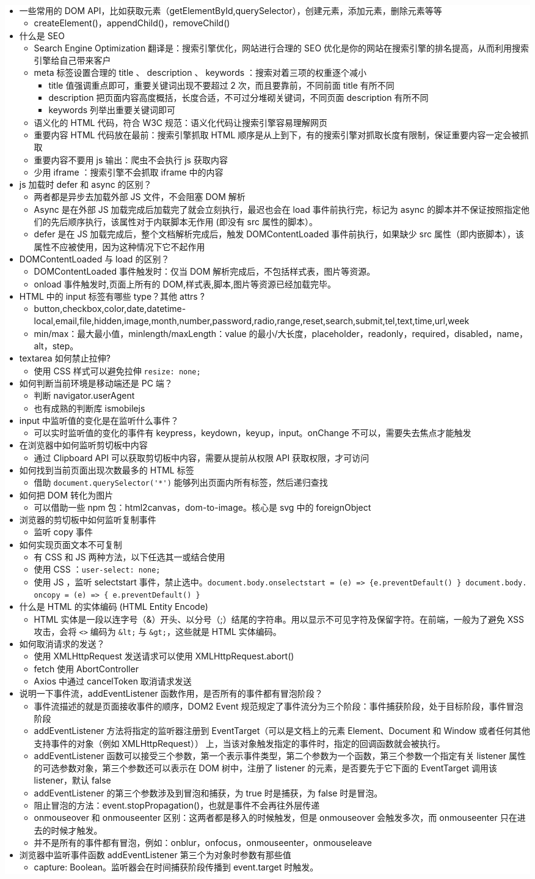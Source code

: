 - 一些常用的 DOM API，比如获取元素（getElementById,querySelector），创建元素，添加元素，删除元素等等
  - createElement()，appendChild()，removeChild()
- 什么是 SEO
  - Search Engine Optimization 翻译是：搜索引擎优化，网站进行合理的 SEO 优化是你的网站在搜索引擎的排名提高，从而利用搜索引擎给自己带来客户
  - meta 标签设置合理的 title 、 description 、 keywords ：搜索对着三项的权重逐个减小
    - title 值强调重点即可，重要关键词出现不要超过 2 次，而且要靠前，不同前面 title 有所不同
    - description 把页面内容高度概括，长度合适，不可过分堆砌关键词，不同页面 description 有所不同
    - keywords 列举出重要关键词即可
  - 语义化的 HTML 代码，符合 W3C 规范：语义化代码让搜索引擎容易理解网页
  - 重要内容 HTML 代码放在最前：搜索引擎抓取 HTML 顺序是从上到下，有的搜索引擎对抓取⻓度有限制，保证重要内容⼀定会被抓取
  - 重要内容不要用 js 输出：爬虫不会执行 js 获取内容
  - 少用 iframe ：搜索引擎不会抓取 iframe 中的内容
- js 加载时 defer 和 async 的区别？
  - 两者都是异步去加载外部 JS 文件，不会阻塞 DOM 解析
  - Async 是在外部 JS 加载完成后加载完了就会立刻执行，最迟也会在 load 事件前执行完，标记为 async 的脚本并不保证按照指定他们的先后顺序执行，该属性对于内联脚本无作用 (即没有 src 属性的脚本）。
  - defer 是在 JS 加载完成后，整个文档解析完成后，触发 DOMContentLoaded 事件前执行，如果缺少 src 属性（即内嵌脚本），该属性不应被使用，因为这种情况下它不起作用
- DOMContentLoaded 与 load 的区别？
  - DOMContentLoaded 事件触发时：仅当 DOM 解析完成后，不包括样式表，图片等资源。
  - onload 事件触发时,页面上所有的 DOM,样式表,脚本,图片等资源已经加载完毕。
- HTML 中的 input 标签有哪些 type？其他 attrs ?
  - button,checkbox,color,date,datetime-local,email,file,hidden,image,month,number,password,radio,range,reset,search,submit,tel,text,time,url,week
  - min/max：最大最小值，minlength/maxLength：value 的最小/大长度，placeholder，readonly，required，disabled，name，alt，step。
- textarea 如何禁止拉伸?
  - 使用 CSS 样式可以避免拉伸 `resize: none;`
- 如何判断当前环境是移动端还是 PC 端？
  - 判断 navigator.userAgent
  - 也有成熟的判断库 ismobilejs
- input 中监听值的变化是在监听什么事件？
  - 可以实时监听值的变化的事件有 keypress，keydown，keyup，input。onChange 不可以，需要失去焦点才能触发
- 在浏览器中如何监听剪切板中内容
  - 通过 Clipboard API 可以获取剪切板中内容，需要从提前从权限 API 获取权限，才可访问
- 如何找到当前页面出现次数最多的 HTML 标签
  - 借助 `document.querySelector('*')` 能够列出页面内所有标签，然后递归查找
- 如何把 DOM 转化为图片
  - 可以借助一些 npm 包：html2canvas，dom-to-image。核心是 svg 中的 foreignObject
- 浏览器的剪切板中如何监听复制事件
  - 监听 copy 事件
- 如何实现页面文本不可复制
  - 有 CSS 和 JS 两种方法，以下任选其一或结合使用
  - 使用 CSS ：`user-select: none;`
  - 使用 JS ，监听 selectstart 事件，禁止选中。`document.body.onselectstart = (e) => {e.preventDefault() } document.body.oncopy = (e) => { e.preventDefault() }`
- 什么是 HTML 的实体编码 (HTML Entity Encode)
  - HTML 实体是一段以连字号（&）开头、以分号（;）结尾的字符串。用以显示不可见字符及保留字符。在前端，一般为了避免 XSS 攻击，会将 `<>` 编码为 `&lt;` 与 `&gt;`，这些就是 HTML 实体编码。
- 如何取消请求的发送？
  - 使用 XMLHttpRequest 发送请求可以使用 XMLHttpRequest.abort()
  - fetch 使用 AbortController
  - Axios 中通过 cancelToken 取消请求发送
- 说明一下事件流，addEventListener 函数作用，是否所有的事件都有冒泡阶段？
  - 事件流描述的就是页面接收事件的顺序，DOM2 Event 规范规定了事件流分为三个阶段：事件捕获阶段，处于目标阶段，事件冒泡阶段
  - addEventListener 方法将指定的监听器注册到 EventTarget（可以是文档上的元素 Element、Document 和 Window 或者任何其他支持事件的对象（例如 XMLHttpRequest）） 上，当该对象触发指定的事件时，指定的回调函数就会被执行。
  - addEventListener 函数可以接受三个参数，第一个表示事件类型，第二个参数为一个函数，第三个参数一个指定有关 listener 属性的可选参数对象，第三个参数还可以表示在 DOM 树中，注册了 listener 的元素，是否要先于它下面的 EventTarget 调用该 listener，默认 false
  - addEventListener 的第三个参数涉及到冒泡和捕获，为 true 时是捕获，为 false 时是冒泡。
  - 阻止冒泡的方法：event.stopPropagation()，也就是事件不会再往外层传递
  - onmouseover 和 onmouseenter 区别：这两者都是移入的时候触发，但是 onmouseover 会触发多次，而 onmouseenter 只在进去的时候才触发。
  - 并不是所有的事件都有冒泡，例如：onblur，onfocus，onmouseenter，onmouseleave
- 浏览器中监听事件函数 addEventListener 第三个为对象时参数有那些值
  - capture: Boolean。监听器会在时间捕获阶段传播到 event.target 时触发。